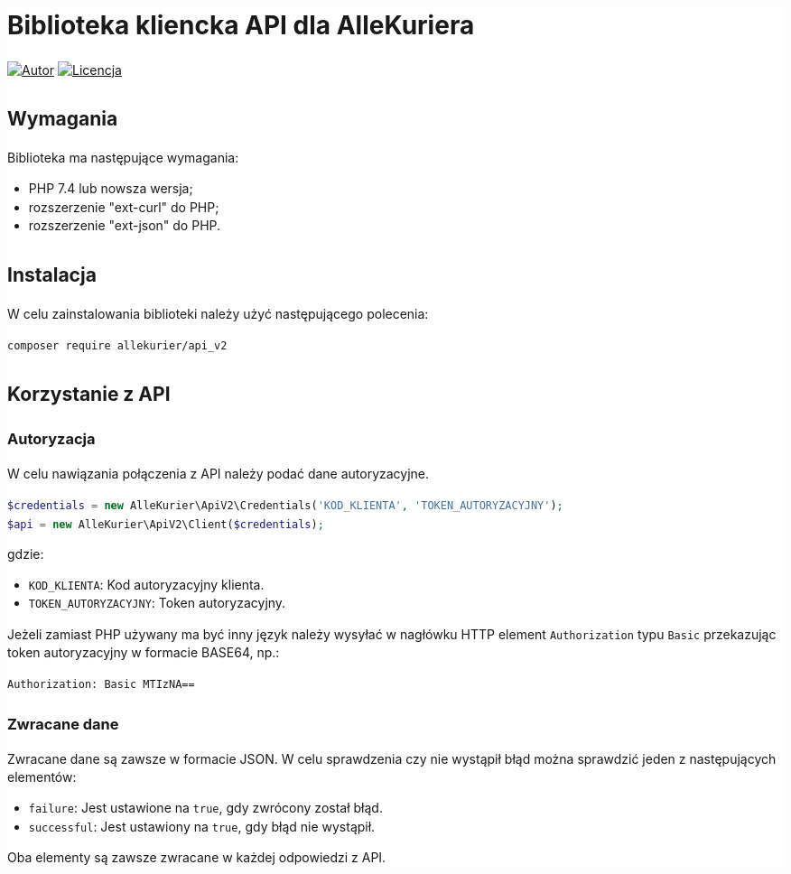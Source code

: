 # Biblioteka kliencka API dla AlleKuriera

[![Autor](http://img.shields.io/badge/author-allekurier.pl-blue.svg?style=flat-square)](https://allekurier.pl)
[![Licencja](https://img.shields.io/badge/license-MIT-brightgreen.svg?style=flat-square)](https://github.com/AlleKurier/api_v2/blob/master/LICENSE.md)

## Wymagania

Biblioteka ma następujące wymagania:

* PHP 7.4 lub nowsza wersja;
* rozszerzenie "ext-curl" do PHP;
* rozszerzenie "ext-json" do PHP.

## Instalacja

W celu zainstalowania biblioteki należy użyć następującego polecenia:

```bash
composer require allekurier/api_v2
```

## Korzystanie z API

### Autoryzacja

W celu nawiązania połączenia z API należy podać dane autoryzacyjne.

```php
$credentials = new AlleKurier\ApiV2\Credentials('KOD_KLIENTA', 'TOKEN_AUTORYZACYJNY');
$api = new AlleKurier\ApiV2\Client($credentials);
```

gdzie:

* `KOD_KLIENTA`: Kod autoryzacyjny klienta.
* `TOKEN_AUTORYZACYJNY`: Token autoryzacyjny.

Jeżeli zamiast PHP używany ma być inny język należy wysyłać w nagłówku HTTP element `Authorization` typu `Basic` przekazując token autoryzacyjny w formacie BASE64, np.:

```
Authorization: Basic MTIzNA==
```

### Zwracane dane

Zwracane dane są zawsze w formacie JSON. W celu sprawdzenia czy nie wystąpił błąd można sprawdzić jeden z następujących elementów:

* `failure`: Jest ustawione na `true`, gdy zwrócony został błąd.
* `successful`: Jest ustawiony na `true`, gdy błąd nie wystąpił.

Oba elementy są zawsze zwracane w każdej odpowiedzi z API.
